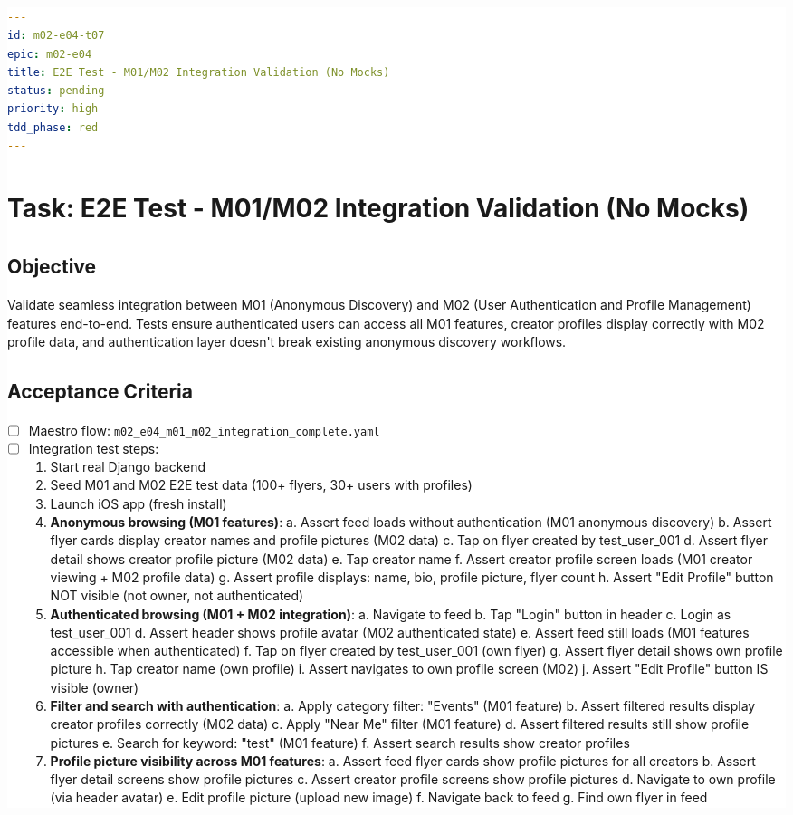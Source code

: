```yaml
---
id: m02-e04-t07
epic: m02-e04
title: E2E Test - M01/M02 Integration Validation (No Mocks)
status: pending
priority: high
tdd_phase: red
---
```


# Task: E2E Test - M01/M02 Integration Validation (No Mocks)

## Objective
Validate seamless integration between M01 (Anonymous Discovery) and M02 (User Authentication and Profile Management) features end-to-end. Tests ensure authenticated users can access all M01 features, creator profiles display correctly with M02 profile data, and authentication layer doesn't break existing anonymous discovery workflows.

## Acceptance Criteria
- [ ] Maestro flow: `m02_e04_m01_m02_integration_complete.yaml`
- [ ] Integration test steps:
  1. Start real Django backend
  2. Seed M01 and M02 E2E test data (100+ flyers, 30+ users with profiles)
  3. Launch iOS app (fresh install)
  4. **Anonymous browsing (M01 features)**:
     a. Assert feed loads without authentication (M01 anonymous discovery)
     b. Assert flyer cards display creator names and profile pictures (M02 data)
     c. Tap on flyer created by test_user_001
     d. Assert flyer detail shows creator profile picture (M02 data)
     e. Tap creator name
     f. Assert creator profile screen loads (M01 creator viewing + M02 profile data)
     g. Assert profile displays: name, bio, profile picture, flyer count
     h. Assert "Edit Profile" button NOT visible (not owner, not authenticated)
  5. **Authenticated browsing (M01 + M02 integration)**:
     a. Navigate to feed
     b. Tap "Login" button in header
     c. Login as test_user_001
     d. Assert header shows profile avatar (M02 authenticated state)
     e. Assert feed still loads (M01 features accessible when authenticated)
     f. Tap on flyer created by test_user_001 (own flyer)
     g. Assert flyer detail shows own profile picture
     h. Tap creator name (own profile)
     i. Assert navigates to own profile screen (M02)
     j. Assert "Edit Profile" button IS visible (owner)
  6. **Filter and search with authentication**:
     a. Apply category filter: "Events" (M01 feature)
     b. Assert filtered results display creator profiles correctly (M02 data)
     c. Apply "Near Me" filter (M01 feature)
     d. Assert filtered results still show profile pictures
     e. Search for keyword: "test" (M01 feature)
     f. Assert search results show creator profiles
  7. **Profile picture visibility across M01 features**:
     a. Assert feed flyer cards show profile pictures for all creators
     b. Assert flyer detail screens show profile pictures
     c. Assert creator profile screens show profile pictures
     d. Navigate to own profile (via header avatar)
     e. Edit profile picture (upload new image)
     f. Navigate back to feed
     g. Find own flyer in feed